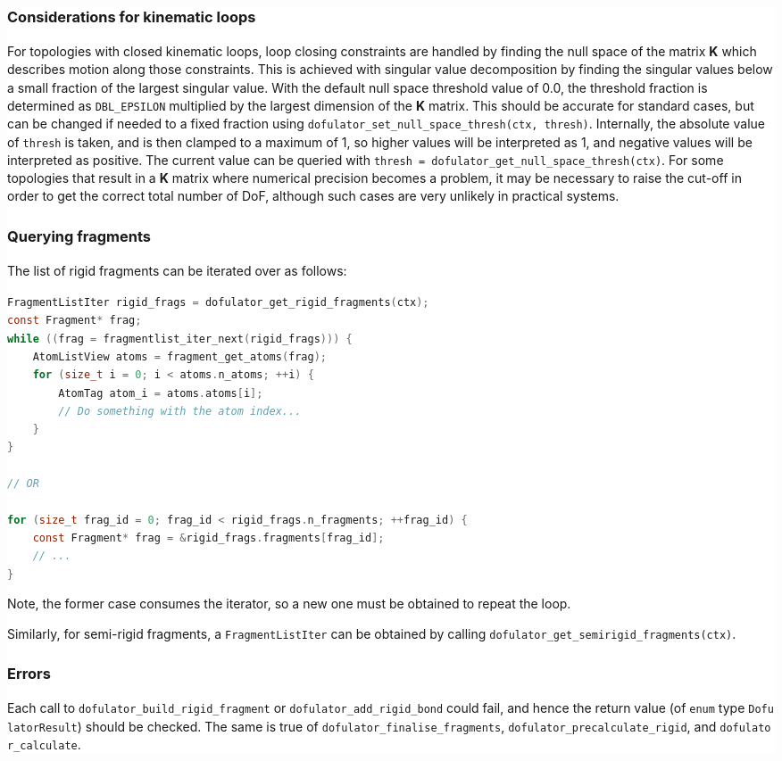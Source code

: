 
### Considerations for kinematic loops

For topologies with closed kinematic loops, loop closing constraints are
handled by finding the null space of the matrix $`\mathbf{K}`$ which describes
motion along those constraints.
This is achieved with singular value decomposition by finding the singular
values below a small fraction of the largest singular value. With the default
null space threshold value of 0.0, the threshold fraction is determined as
`DBL_EPSILON` multiplied by the largest dimension of the $`\mathbf{K}`$ matrix.
This should be accurate for standard cases, but can be changed if needed to a
fixed fraction using `dofulator_set_null_space_thresh(ctx, thresh)`.
Internally, the absolute value of `thresh` is taken, and is then clamped to a
maximum of 1, so higher values will be interpreted as 1, and negative values
will be interpreted as positive.
The current value can be queried with `thresh = dofulator_get_null_space_thresh(ctx)`.
For some topologies that result in a $`\mathbf{K}`$ matrix where numerical
precision becomes a problem, it may be necessary to raise the cut-off in order
to get the correct total number of DoF, although such cases are very unlikely
in practical systems.


### Querying fragments

The list of rigid fragments can be iterated over as follows:
```C
FragmentListIter rigid_frags = dofulator_get_rigid_fragments(ctx);
const Fragment* frag;
while ((frag = fragmentlist_iter_next(rigid_frags))) {
    AtomListView atoms = fragment_get_atoms(frag);
    for (size_t i = 0; i < atoms.n_atoms; ++i) {
        AtomTag atom_i = atoms.atoms[i];
        // Do something with the atom index...
    }
}

// OR

for (size_t frag_id = 0; frag_id < rigid_frags.n_fragments; ++frag_id) {
    const Fragment* frag = &rigid_frags.fragments[frag_id];
    // ...
}
```
Note, the former case consumes the iterator, so a new one must be obtained
to repeat the loop.

Similarly, for semi-rigid fragments, a `FragmentListIter` can be obtained
by calling `dofulator_get_semirigid_fragments(ctx)`.


### Errors

Each call to `dofulator_build_rigid_fragment` or `dofulator_add_rigid_bond`
could fail, and hence the return value (of `enum` type `DofulatorResult`)
should be checked. The same is true of `dofulator_finalise_fragments`,
`dofulator_precalculate_rigid`, and `dofulator_calculate`.
